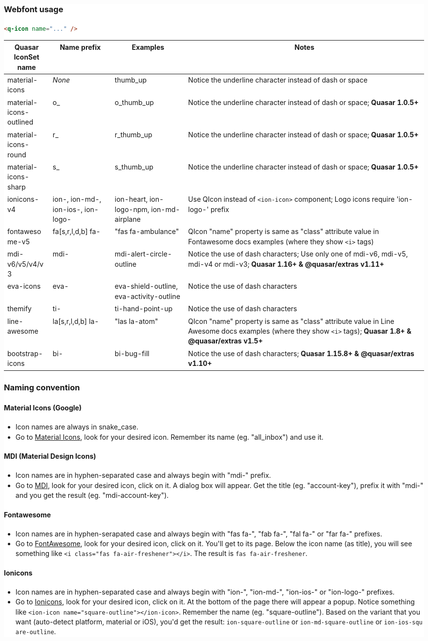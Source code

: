 ### Webfont usage

```html
<q-icon name="..." />
```

| Quasar IconSet name | Name prefix | Examples | Notes |
| --- | --- | --- | --- |
| material-icons | *None* | thumb_up | Notice the underline character instead of dash or space |
| material-icons-outlined | o_ | o_thumb_up | Notice the underline character instead of dash or space; **Quasar 1.0.5+** |
| material-icons-round | r_ | r_thumb_up | Notice the underline character instead of dash or space; **Quasar 1.0.5+** |
| material-icons-sharp | s_ | s_thumb_up | Notice the underline character instead of dash or space; **Quasar 1.0.5+** |
| ionicons-v4 | ion-, ion-md-, ion-ios-, ion-logo- | ion-heart, ion-logo-npm, ion-md-airplane | Use QIcon instead of `<ion-icon>` component; Logo icons require 'ion-logo-' prefix |
| fontawesome-v5 | fa[s,r,l,d,b] fa- | "fas fa-ambulance" | QIcon "name" property is same as "class" attribute value in Fontawesome docs examples (where they show `<i>` tags) |
| mdi-v6/v5/v4/v3 | mdi- | mdi-alert-circle-outline | Notice the use of dash characters; Use only one of mdi-v6, mdi-v5, mdi-v4 or mdi-v3; **Quasar 1.16+ & @quasar/extras v1.11+** |
| eva-icons | eva- | eva-shield-outline, eva-activity-outline | Notice the use of dash characters |
| themify | ti- | ti-hand-point-up | Notice the use of dash characters |
| line-awesome | la[s,r,l,d,b] la- | "las la-atom" | QIcon "name" property is same as "class" attribute value in Line Awesome docs examples (where they show `<i>` tags); **Quasar 1.8+ & @quasar/extras v1.5+** |
| bootstrap-icons | bi- | bi-bug-fill | Notice the use of dash characters; **Quasar 1.15.8+ & @quasar/extras v1.10+** |

### Naming convention

#### Material Icons (Google)

* Icon names are always in snake_case.
* Go to [Material Icons](https://material.io/icons/), look for your desired icon. Remember its name (eg. "all_inbox") and use it.

#### MDI (Material Design Icons)

* Icon names are in hyphen-separated case and always begin with "mdi-" prefix.
* Go to [MDI](https://materialdesignicons.com/), look for your desired icon, click on it. A dialog box will appear. Get the title (eg. "account-key"), prefix it with "mdi-" and you get the result (eg. "mdi-account-key").

#### Fontawesome

* Icon names are in hyphen-serapated case and always begin with "fas fa-", "fab fa-", "fal fa-" or "far fa-" prefixes.
* Go to [FontAwesome](https://fontawesome.com/icons), look for your desired icon, click on it. You'll get to its page. Below the icon name (as title), you will see something like `<i class="fas fa-air-freshener"></i>`. The result is `fas fa-air-freshener`.

#### Ionicons

* Icon names are in hyphen-separated case and always begin with "ion-", "ion-md-", "ion-ios-" or "ion-logo-" prefixes.
* Go to [Ionicons](https://ionicons.com/v4), look for your desired icon, click on it. At the bottom of the page there will appear a popup. Notice something like `<ion-icon name="square-outline"></ion-icon>`. Remember the name (eg. "square-outline"). Based on the variant that you want (auto-detect platform, material or iOS), you'd get the result: `ion-square-outline` or `ion-md-square-outline` or `ion-ios-square-outline`.
